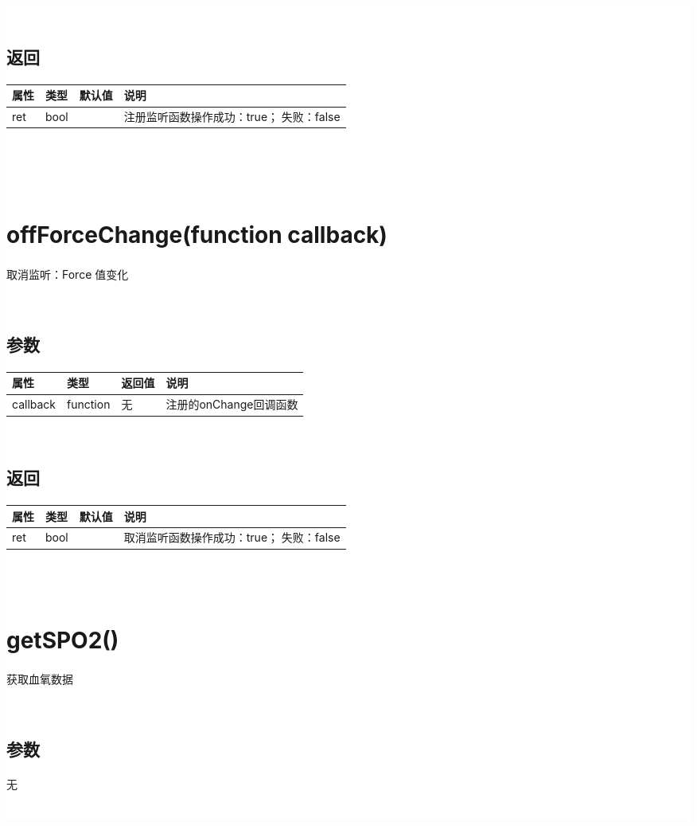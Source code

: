 <br>

## 返回

| 属性 | 类型 | 默认值 | 说明                                     |
| :--- | :--- | :----- | :--------------------------------------- |
| ret  | bool |        | 注册监听函数操作成功：true； 失败：false |

<br><br><br>

# offForceChange(function callback)

取消监听：Force 值变化

<br>

## 参数

| 属性     | 类型     | 返回值 | 说明                   |
| :------- | :------- | :----- | :--------------------- |
| callback | function | 无     | 注册的onChange回调函数 |



<br>

## 返回

| 属性 | 类型 | 默认值 | 说明                                     |
| :--- | :--- | :----- | :--------------------------------------- |
| ret  | bool |        | 取消监听函数操作成功：true； 失败：false |



<br><br>







# getSPO2()

获取血氧数据


<br>

## 参数

无

<br>
